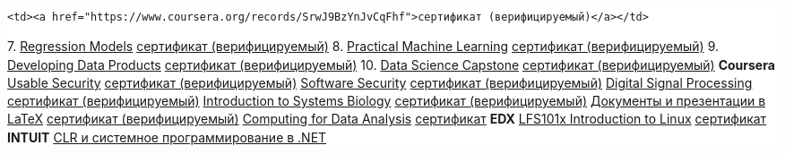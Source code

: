     <td><a href="https://www.coursera.org/records/SrwJ9BzYnJvCqFhf">сертификат (верифицируемый)</a></td>
  </tr>
  <tr>
    <td>7. <a href="https://www.coursera.org/course/regmods">Regression Models</a></td>
    <td><a href="https://www.coursera.org/records/VCYRT4KkCtg6RvDb">сертификат (верифицируемый)</a></td>
  </tr>
  <tr>
    <td>8. <a href="https://www.coursera.org/course/predmachlearn">Practical Machine Learning</a></td>
    <td><a href="https://www.coursera.org/records/MSqb7c4BNBNsh2r6">сертификат (верифицируемый)</a></td>
  </tr>
  <tr>
    <td>9. <a href="https://www.coursera.org/course/devdataprod">Developing Data Products</a></td>
    <td><a href="https://www.coursera.org/records/sGb9a2xXgvKTX7J7">сертификат (верифицируемый)</a></td>
  </tr>
  <tr>
    <td>10. <a href="https://www.coursera.org/course/dsscapstone">Data Science Capstone</a></td>
    <td><a href="https://www.coursera.org/account/accomplishments/records/6GSQ7S36nRUQ7YDn">сертификат (верифицируемый)</a></td>
  </tr>
  <tr class="certificates-groupheader"><td colspan="2"><b>Coursera</b></td></tr>
  <tr>
    <td><a href="https://www.coursera.org/course/usablesec">Usable Security</a></td>
    <td><a href="https://www.coursera.org/account/accomplishments/records/HercA2dcqGaEpKsm">сертификат (верифицируемый)</a></td>
  </tr>
  <tr>
    <td><a href="https://www.coursera.org/course/softwaresec">Software Security</a></td>
    <td><a href="https://www.coursera.org/account/accomplishments/records/CESXRmrpvMM4kbsd">сертификат (верифицируемый)</a></td>
  </tr>
  <tr>
    <td><a href="https://www.coursera.org/course/dsp">Digital Signal Processing</a></td>
    <td><a href="https://www.coursera.org/account/accomplishments/records/SjLYjhw5dwvz3fFR">сертификат (верифицируемый)</a></td>
  </tr>
  <tr>
    <td><a href="https://www.coursera.org/course/sysbio">Introduction to Systems Biology</a></td>
    <td><a href="https://www.coursera.org/records/vfkb32TKmLapxqJN">сертификат (верифицируемый)</a></td>
  </tr>
  <tr>
    <td><a href="https://www.coursera.org/course/latex">Документы и презентации в LaTeX</a></td>
    <td><a href="https://www.coursera.org/records/t8gYgHqbtKs3pygc">сертификат (верифицируемый)</a></td>
  </tr>
  <tr>
    <td><a href="https://www.coursera.org/course/compdata">Computing for Data Analysis</a></td>
    <td><a href="/data/certificates/coursera-computing-for-data-analysis.pdf">сертификат</a></td>
  </tr>
  <tr class="certificates-groupheader"><td colspan="2"><b>EDX</b></td></tr>
  <tr>
    <td><a href="https://courses.edx.org/courses/LinuxFoundationX/LFS101x/2T2014/info">LFS101x Introduction to Linux</a></td>
    <td><a href="https://s3.amazonaws.com/verify.edx.org/downloads/d090aca0cfd94f9ea391757dec2dce9c/Certificate.pdf">сертификат</a></td>
  </tr>
  <tr class="certificates-groupheader"><td colspan="2"><b>INTUIT</b></td></tr>
  <tr>
    <td><a href="http://www.intuit.ru/studies/courses/89/89/info">CLR и системное программирование в .NET</a>&nbsp;&nbsp;&nbsp;&nbsp;&nbsp;</td>